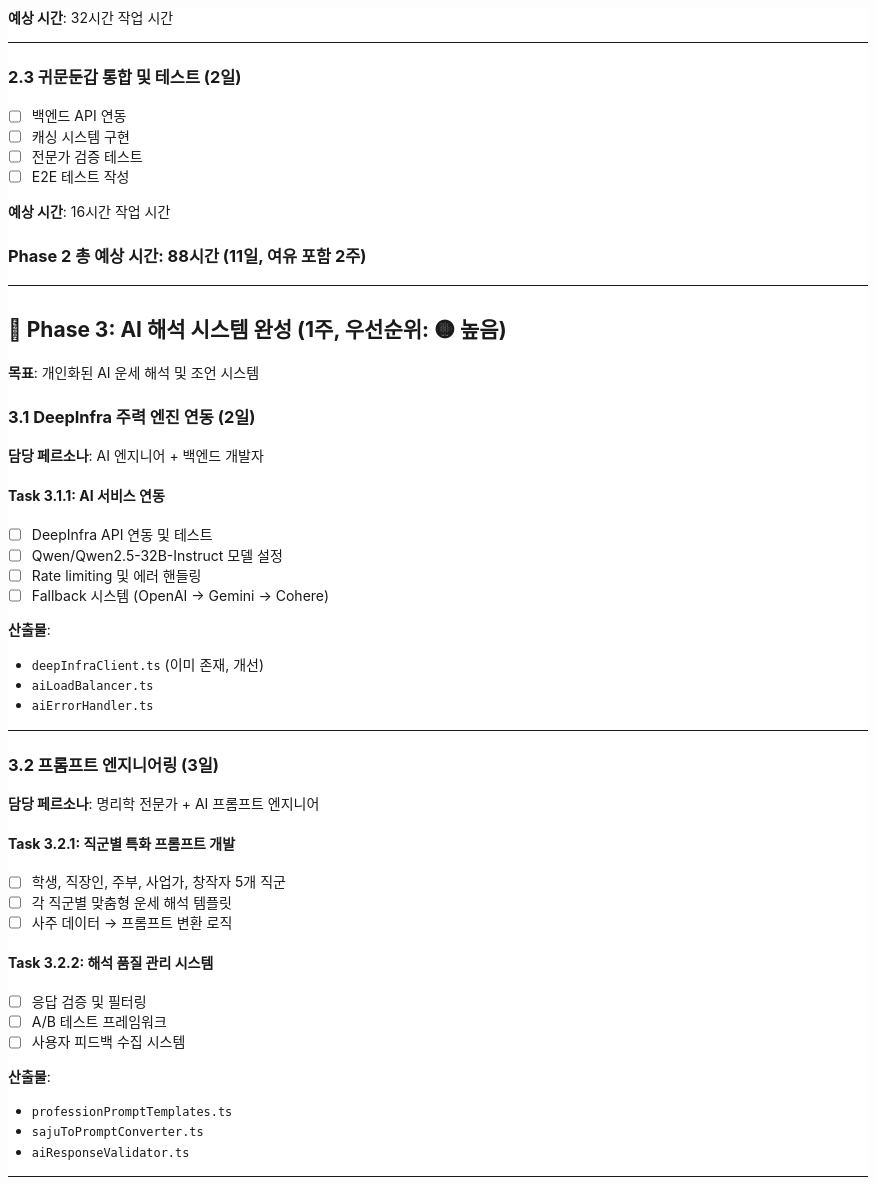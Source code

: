 **예상 시간**: 32시간 작업 시간

---

### 2.3 귀문둔갑 통합 및 테스트 (2일)
- [ ] 백엔드 API 연동
- [ ] 캐싱 시스템 구현
- [ ] 전문가 검증 테스트
- [ ] E2E 테스트 작성

**예상 시간**: 16시간 작업 시간

### Phase 2 총 예상 시간: **88시간 (11일, 여유 포함 2주)**

---

## 🤖 Phase 3: AI 해석 시스템 완성 (1주, 우선순위: 🟡 높음)

**목표**: 개인화된 AI 운세 해석 및 조언 시스템

### 3.1 DeepInfra 주력 엔진 연동 (2일)
**담당 페르소나**: AI 엔지니어 + 백엔드 개발자

#### Task 3.1.1: AI 서비스 연동
- [ ] DeepInfra API 연동 및 테스트
- [ ] Qwen/Qwen2.5-32B-Instruct 모델 설정
- [ ] Rate limiting 및 에러 핸들링
- [ ] Fallback 시스템 (OpenAI → Gemini → Cohere)

**산출물**:
- `deepInfraClient.ts` (이미 존재, 개선)
- `aiLoadBalancer.ts`
- `aiErrorHandler.ts`

---

### 3.2 프롬프트 엔지니어링 (3일)
**담당 페르소나**: 명리학 전문가 + AI 프롬프트 엔지니어

#### Task 3.2.1: 직군별 특화 프롬프트 개발
- [ ] 학생, 직장인, 주부, 사업가, 창작자 5개 직군
- [ ] 각 직군별 맞춤형 운세 해석 템플릿
- [ ] 사주 데이터 → 프롬프트 변환 로직

#### Task 3.2.2: 해석 품질 관리 시스템
- [ ] 응답 검증 및 필터링
- [ ] A/B 테스트 프레임워크
- [ ] 사용자 피드백 수집 시스템

**산출물**:
- `professionPromptTemplates.ts`
- `sajuToPromptConverter.ts`
- `aiResponseValidator.ts`

---